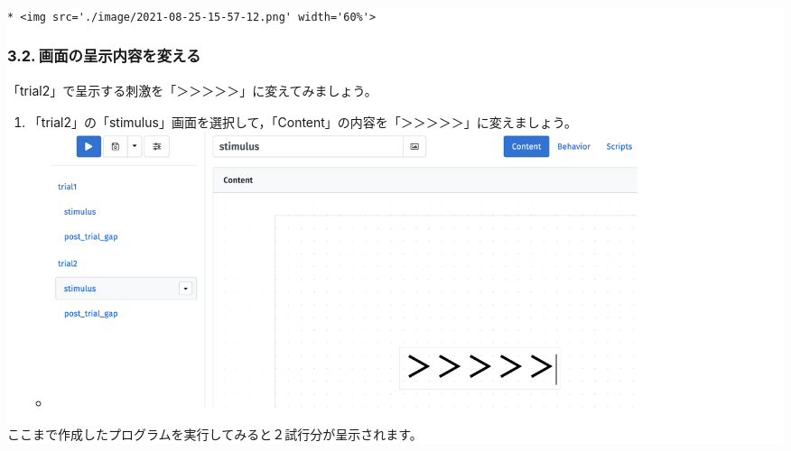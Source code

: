     * <img src='./image/2021-08-25-15-57-12.png' width='60%'>

### 3.2. 画面の呈示内容を変える

「trial2」で呈示する刺激を「＞＞＞＞＞」に変えてみましょう。

 1. 「trial2」の「stimulus」画面を選択して，「Content」の内容を「＞＞＞＞＞」に変えましょう。
    * <img src='./image/2021-08-25-15-57-25.png' width='80%'>

ここまで作成したプログラムを実行してみると２試行分が呈示されます。
